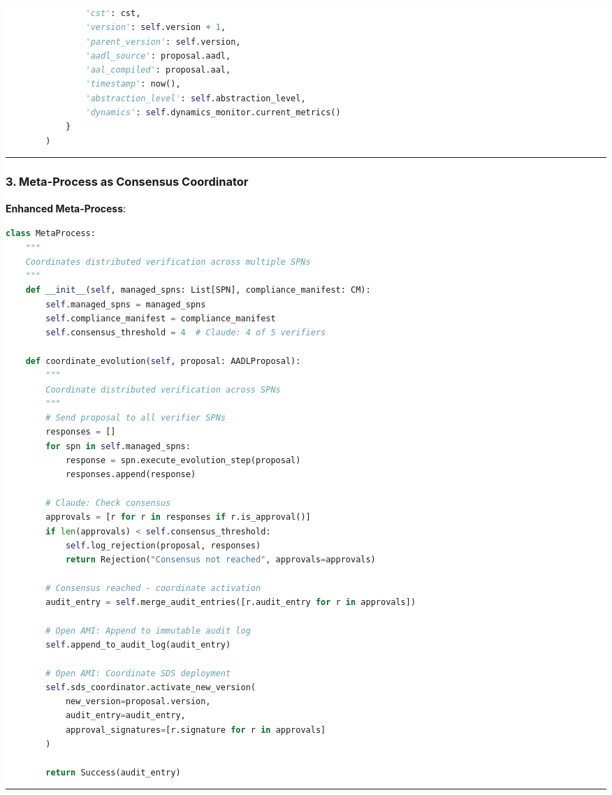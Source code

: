 ```python
                'cst': cst,
                'version': self.version + 1,
                'parent_version': self.version,
                'aadl_source': proposal.aadl,
                'aal_compiled': proposal.aal,
                'timestamp': now(),
                'abstraction_level': self.abstraction_level,
                'dynamics': self.dynamics_monitor.current_metrics()
            }
        )
```

---

### 3. Meta-Process as Consensus Coordinator

**Enhanced Meta-Process**:

```python
class MetaProcess:
    """
    Coordinates distributed verification across multiple SPNs
    """
    def __init__(self, managed_spns: List[SPN], compliance_manifest: CM):
        self.managed_spns = managed_spns
        self.compliance_manifest = compliance_manifest
        self.consensus_threshold = 4  # Claude: 4 of 5 verifiers

    def coordinate_evolution(self, proposal: AADLProposal):
        """
        Coordinate distributed verification across SPNs
        """
        # Send proposal to all verifier SPNs
        responses = []
        for spn in self.managed_spns:
            response = spn.execute_evolution_step(proposal)
            responses.append(response)

        # Claude: Check consensus
        approvals = [r for r in responses if r.is_approval()]
        if len(approvals) < self.consensus_threshold:
            self.log_rejection(proposal, responses)
            return Rejection("Consensus not reached", approvals=approvals)

        # Consensus reached - coordinate activation
        audit_entry = self.merge_audit_entries([r.audit_entry for r in approvals])

        # Open AMI: Append to immutable audit log
        self.append_to_audit_log(audit_entry)

        # Open AMI: Coordinate SDS deployment
        self.sds_coordinator.activate_new_version(
            new_version=proposal.version,
            audit_entry=audit_entry,
            approval_signatures=[r.signature for r in approvals]
        )

        return Success(audit_entry)
```

---